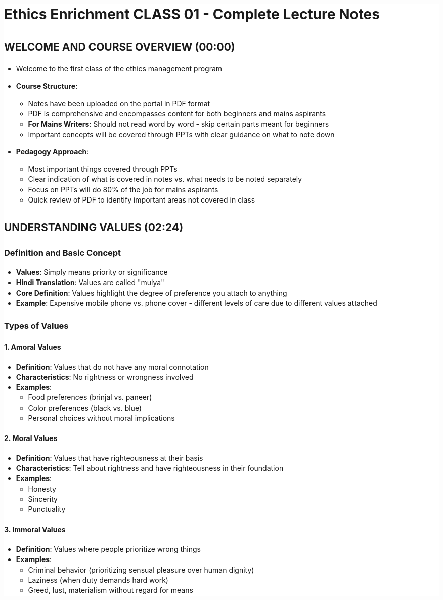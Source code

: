 # Ethics Enrichment CLASS 01 - Complete Lecture Notes

## WELCOME AND COURSE OVERVIEW (00:00)

- Welcome to the first class of the ethics management program
- **Course Structure**: 
  - Notes have been uploaded on the portal in PDF format
  - PDF is comprehensive and encompasses content for both beginners and mains aspirants
  - **For Mains Writers**: Should not read word by word - skip certain parts meant for beginners
  - Important concepts will be covered through PPTs with clear guidance on what to note down

- **Pedagogy Approach**:
  - Most important things covered through PPTs
  - Clear indication of what is covered in notes vs. what needs to be noted separately
  - Focus on PPTs will do 80% of the job for mains aspirants
  - Quick review of PDF to identify important areas not covered in class

## UNDERSTANDING VALUES (02:24)

### Definition and Basic Concept

- **Values**: Simply means priority or significance
- **Hindi Translation**: Values are called "mulya"
- **Core Definition**: Values highlight the degree of preference you attach to anything
- **Example**: Expensive mobile phone vs. phone cover - different levels of care due to different values attached

### Types of Values

#### 1. Amoral Values
- **Definition**: Values that do not have any moral connotation
- **Characteristics**: No rightness or wrongness involved
- **Examples**:
  - Food preferences (brinjal vs. paneer)
  - Color preferences (black vs. blue)
  - Personal choices without moral implications

#### 2. Moral Values  
- **Definition**: Values that have righteousness at their basis
- **Characteristics**: Tell about rightness and have righteousness in their foundation
- **Examples**:
  - Honesty
  - Sincerity  
  - Punctuality

#### 3. Immoral Values
- **Definition**: Values where people prioritize wrong things
- **Examples**:
  - Criminal behavior (prioritizing sensual pleasure over human dignity)
  - Laziness (when duty demands hard work)
  - Greed, lust, materialism without regard for means
